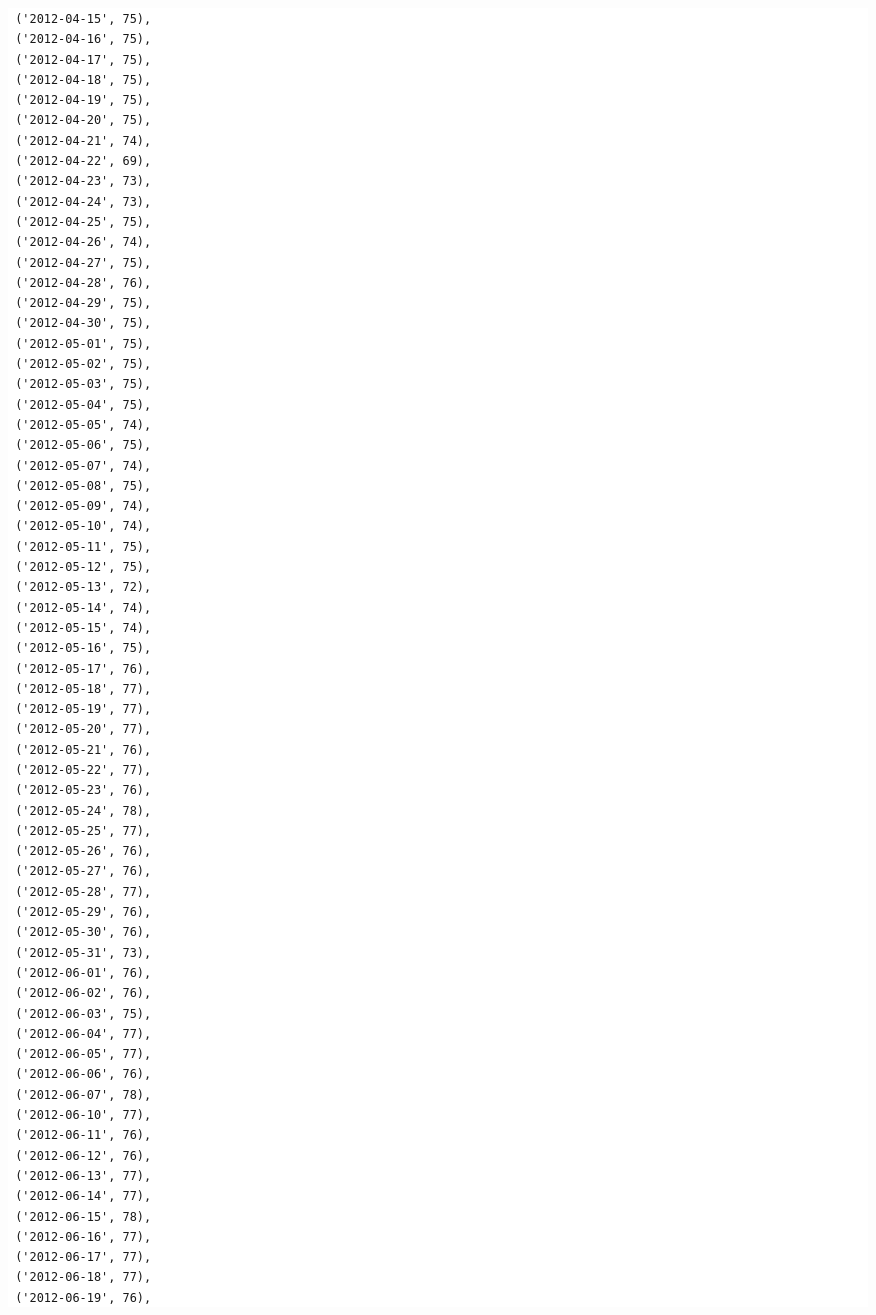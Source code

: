      ('2012-04-15', 75),
     ('2012-04-16', 75),
     ('2012-04-17', 75),
     ('2012-04-18', 75),
     ('2012-04-19', 75),
     ('2012-04-20', 75),
     ('2012-04-21', 74),
     ('2012-04-22', 69),
     ('2012-04-23', 73),
     ('2012-04-24', 73),
     ('2012-04-25', 75),
     ('2012-04-26', 74),
     ('2012-04-27', 75),
     ('2012-04-28', 76),
     ('2012-04-29', 75),
     ('2012-04-30', 75),
     ('2012-05-01', 75),
     ('2012-05-02', 75),
     ('2012-05-03', 75),
     ('2012-05-04', 75),
     ('2012-05-05', 74),
     ('2012-05-06', 75),
     ('2012-05-07', 74),
     ('2012-05-08', 75),
     ('2012-05-09', 74),
     ('2012-05-10', 74),
     ('2012-05-11', 75),
     ('2012-05-12', 75),
     ('2012-05-13', 72),
     ('2012-05-14', 74),
     ('2012-05-15', 74),
     ('2012-05-16', 75),
     ('2012-05-17', 76),
     ('2012-05-18', 77),
     ('2012-05-19', 77),
     ('2012-05-20', 77),
     ('2012-05-21', 76),
     ('2012-05-22', 77),
     ('2012-05-23', 76),
     ('2012-05-24', 78),
     ('2012-05-25', 77),
     ('2012-05-26', 76),
     ('2012-05-27', 76),
     ('2012-05-28', 77),
     ('2012-05-29', 76),
     ('2012-05-30', 76),
     ('2012-05-31', 73),
     ('2012-06-01', 76),
     ('2012-06-02', 76),
     ('2012-06-03', 75),
     ('2012-06-04', 77),
     ('2012-06-05', 77),
     ('2012-06-06', 76),
     ('2012-06-07', 78),
     ('2012-06-10', 77),
     ('2012-06-11', 76),
     ('2012-06-12', 76),
     ('2012-06-13', 77),
     ('2012-06-14', 77),
     ('2012-06-15', 78),
     ('2012-06-16', 77),
     ('2012-06-17', 77),
     ('2012-06-18', 77),
     ('2012-06-19', 76),